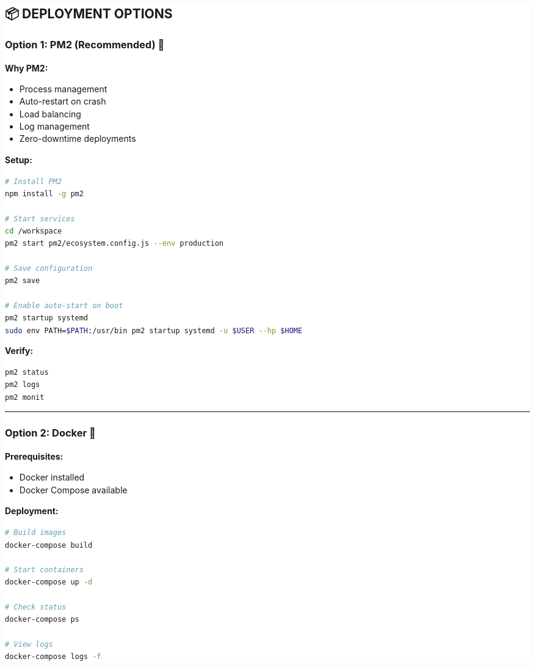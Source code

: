 
## 📦 DEPLOYMENT OPTIONS

### Option 1: PM2 (Recommended) 🌟

**Why PM2:**
- Process management
- Auto-restart on crash
- Load balancing
- Log management
- Zero-downtime deployments

**Setup:**
```bash
# Install PM2
npm install -g pm2

# Start services
cd /workspace
pm2 start pm2/ecosystem.config.js --env production

# Save configuration
pm2 save

# Enable auto-start on boot
pm2 startup systemd
sudo env PATH=$PATH:/usr/bin pm2 startup systemd -u $USER --hp $HOME
```

**Verify:**
```bash
pm2 status
pm2 logs
pm2 monit
```

---

### Option 2: Docker 🐳

**Prerequisites:**
- Docker installed
- Docker Compose available

**Deployment:**
```bash
# Build images
docker-compose build

# Start containers
docker-compose up -d

# Check status
docker-compose ps

# View logs
docker-compose logs -f
```
